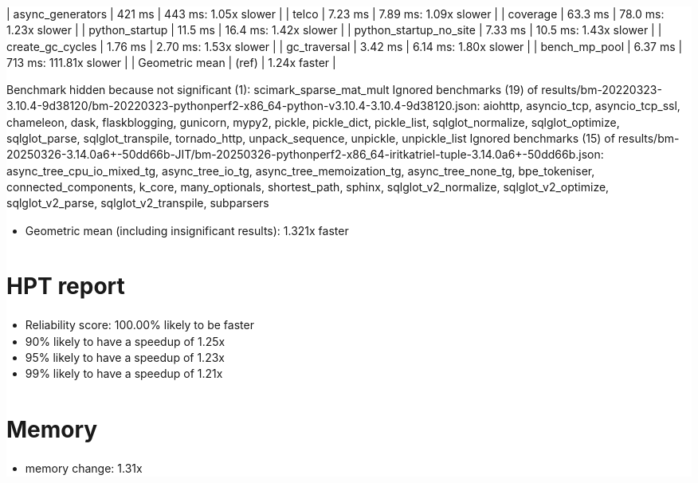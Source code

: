| async_generators         | 421 ms                                                       | 443 ms: 1.05x slower                                               |
| telco                    | 7.23 ms                                                      | 7.89 ms: 1.09x slower                                              |
| coverage                 | 63.3 ms                                                      | 78.0 ms: 1.23x slower                                              |
| python_startup           | 11.5 ms                                                      | 16.4 ms: 1.42x slower                                              |
| python_startup_no_site   | 7.33 ms                                                      | 10.5 ms: 1.43x slower                                              |
| create_gc_cycles         | 1.76 ms                                                      | 2.70 ms: 1.53x slower                                              |
| gc_traversal             | 3.42 ms                                                      | 6.14 ms: 1.80x slower                                              |
| bench_mp_pool            | 6.37 ms                                                      | 713 ms: 111.81x slower                                             |
| Geometric mean           | (ref)                                                        | 1.24x faster                                                       |

Benchmark hidden because not significant (1): scimark_sparse_mat_mult
Ignored benchmarks (19) of results/bm-20220323-3.10.4-9d38120/bm-20220323-pythonperf2-x86_64-python-v3.10.4-3.10.4-9d38120.json: aiohttp, asyncio_tcp, asyncio_tcp_ssl, chameleon, dask, flaskblogging, gunicorn, mypy2, pickle, pickle_dict, pickle_list, sqlglot_normalize, sqlglot_optimize, sqlglot_parse, sqlglot_transpile, tornado_http, unpack_sequence, unpickle, unpickle_list
Ignored benchmarks (15) of results/bm-20250326-3.14.0a6+-50dd66b-JIT/bm-20250326-pythonperf2-x86_64-iritkatriel-tuple-3.14.0a6+-50dd66b.json: async_tree_cpu_io_mixed_tg, async_tree_io_tg, async_tree_memoization_tg, async_tree_none_tg, bpe_tokeniser, connected_components, k_core, many_optionals, shortest_path, sphinx, sqlglot_v2_normalize, sqlglot_v2_optimize, sqlglot_v2_parse, sqlglot_v2_transpile, subparsers

- Geometric mean (including insignificant results): 1.321x faster

# HPT report

- Reliability score: 100.00% likely to be faster
- 90% likely to have a speedup of 1.25x
- 95% likely to have a speedup of 1.23x
- 99% likely to have a speedup of 1.21x

# Memory
- memory change: 1.31x